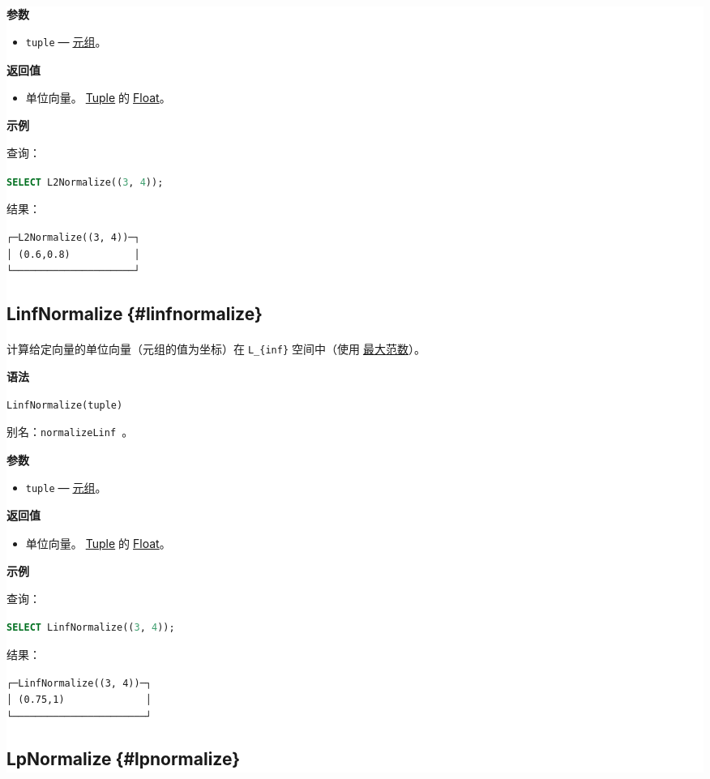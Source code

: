 **参数**

- `tuple` — [元组](../data-types/tuple.md)。

**返回值**

- 单位向量。 [Tuple](../data-types/tuple.md) 的 [Float](../data-types/float.md)。

**示例**

查询：

```sql
SELECT L2Normalize((3, 4));
```

结果：

```text
┌─L2Normalize((3, 4))─┐
│ (0.6,0.8)           │
└─────────────────────┘
```

## LinfNormalize {#linfnormalize}

计算给定向量的单位向量（元组的值为坐标）在 `L_{inf}` 空间中（使用 [最大范数](https://en.wikipedia.org/wiki/Norm_(mathematics)#Maximum_norm_(special_case_of:_infinity_norm,_uniform_norm,_or_supremum_norm) )）。

**语法**

```sql
LinfNormalize(tuple)
```

别名：`normalizeLinf `。

**参数**

- `tuple` — [元组](../data-types/tuple.md)。

**返回值**

- 单位向量。 [Tuple](../data-types/tuple.md) 的 [Float](../data-types/float.md)。

**示例**

查询：

```sql
SELECT LinfNormalize((3, 4));
```

结果：

```text
┌─LinfNormalize((3, 4))─┐
│ (0.75,1)              │
└───────────────────────┘
```

## LpNormalize {#lpnormalize}
